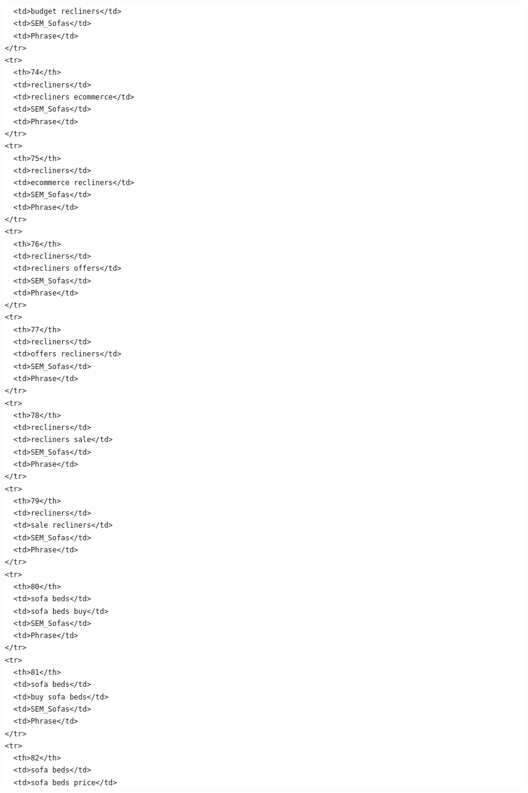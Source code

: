       <td>budget recliners</td>
      <td>SEM_Sofas</td>
      <td>Phrase</td>
    </tr>
    <tr>
      <th>74</th>
      <td>recliners</td>
      <td>recliners ecommerce</td>
      <td>SEM_Sofas</td>
      <td>Phrase</td>
    </tr>
    <tr>
      <th>75</th>
      <td>recliners</td>
      <td>ecommerce recliners</td>
      <td>SEM_Sofas</td>
      <td>Phrase</td>
    </tr>
    <tr>
      <th>76</th>
      <td>recliners</td>
      <td>recliners offers</td>
      <td>SEM_Sofas</td>
      <td>Phrase</td>
    </tr>
    <tr>
      <th>77</th>
      <td>recliners</td>
      <td>offers recliners</td>
      <td>SEM_Sofas</td>
      <td>Phrase</td>
    </tr>
    <tr>
      <th>78</th>
      <td>recliners</td>
      <td>recliners sale</td>
      <td>SEM_Sofas</td>
      <td>Phrase</td>
    </tr>
    <tr>
      <th>79</th>
      <td>recliners</td>
      <td>sale recliners</td>
      <td>SEM_Sofas</td>
      <td>Phrase</td>
    </tr>
    <tr>
      <th>80</th>
      <td>sofa beds</td>
      <td>sofa beds buy</td>
      <td>SEM_Sofas</td>
      <td>Phrase</td>
    </tr>
    <tr>
      <th>81</th>
      <td>sofa beds</td>
      <td>buy sofa beds</td>
      <td>SEM_Sofas</td>
      <td>Phrase</td>
    </tr>
    <tr>
      <th>82</th>
      <td>sofa beds</td>
      <td>sofa beds price</td>